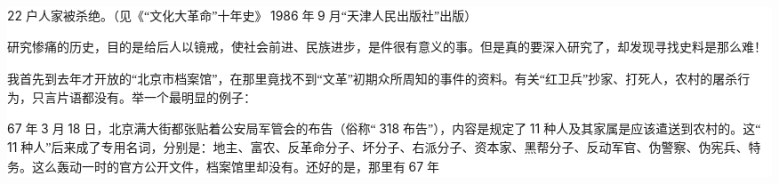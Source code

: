   </span>
  22
  <span lang="ZH-CN" style='font-family:宋体;mso-ascii-font-family:"Times New Roman"'>
   户人家被杀绝。（见《“文化大革命”十年史》
  </span>
  1986
  <span lang="ZH-CN" style='font-family:宋体;mso-ascii-font-family:"Times New Roman"'>
   年
  </span>
  9
  <span lang="ZH-CN" style='font-family:宋体;mso-ascii-font-family:"Times New Roman"'>
   月“天津人民出版社”出版）
  </span>
  <o:p>
  </o:p>
 </p>
 <p class="MsoNormal">
  <span lang="ZH-CN" style='font-family:宋体;mso-ascii-font-family:
"Times New Roman"'>
   研究惨痛的历史，目的是给后人以镜戒，使社会前进、民族进步，是件很有意义的事。但是真的要深入研究了，却发现寻找史料是那么难！
  </span>
  <o:p>
  </o:p>
 </p>
 <p class="MsoNormal">
  <span lang="ZH-CN" style='font-family:宋体;mso-ascii-font-family:
"Times New Roman"'>
   我首先到去年才开放的“北京市档案馆”，在那里竟找不到“文革”初期众所周知的事件的资料。有关“红卫兵”抄家、打死人，农村的屠杀行为，只言片语都没有。举一个最明显的例子：
  </span>
  <o:p>
  </o:p>
 </p>
 <p class="MsoNormal">
  67
  <span lang="ZH-CN" style='font-family:宋体;mso-ascii-font-family:
"Times New Roman"'>
   年
  </span>
  3
  <span lang="ZH-CN" style='font-family:宋体;mso-ascii-font-family:
"Times New Roman"'>
   月
  </span>
  18
  <span lang="ZH-CN" style='font-family:宋体;mso-ascii-font-family:
"Times New Roman"'>
   日，北京满大街都张贴着公安局军管会的布告（俗称“
  </span>
  318
  <span lang="ZH-CN" style='font-family:宋体;mso-ascii-font-family:"Times New Roman"'>
   布告”），内容是规定了
  </span>
  11
  <span lang="ZH-CN" style='font-family:宋体;mso-ascii-font-family:"Times New Roman"'>
   种人及其家属是应该遣送到农村的。这“
  </span>
  11
  <span lang="ZH-CN" style='font-family:宋体;mso-ascii-font-family:"Times New Roman"'>
   种人”后来成了专用名词，分别是：地主、富农、反革命分子、坏分子、右派分子、资本家、黑帮分子、反动军官、伪警察、伪宪兵、特务。这么轰动一时的官方公开文件，档案馆里却没有。还好的是，那里有
  </span>
  67
  <span lang="ZH-CN" style='font-family:宋体;mso-ascii-font-family:"Times New Roman"'>
   年
  </span>